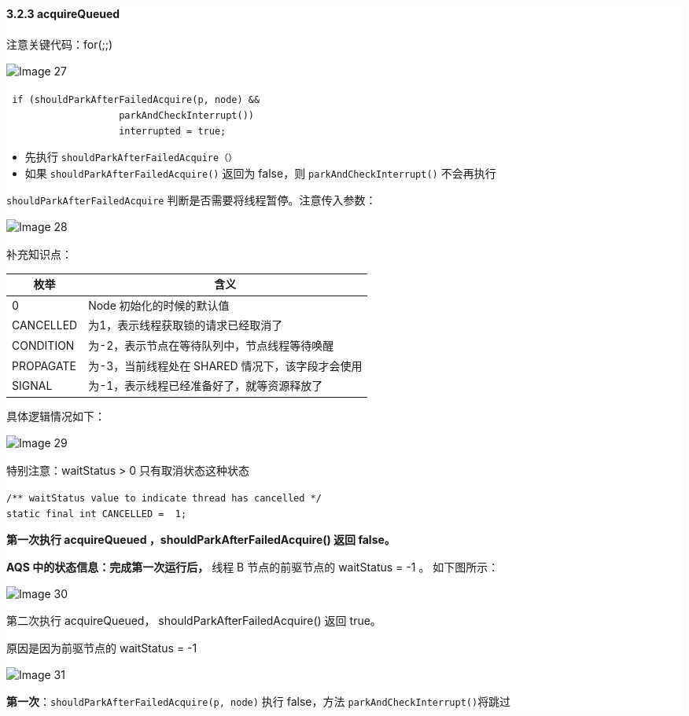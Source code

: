 #### 3.2.3 acquireQueued

注意关键代码：for(;;)

![Image 27](https://p6-xtjj-sign.byteimg.com/tos-cn-i-73owjymdk6/db327da90e764a43b9c6b536a7a532ca~tplv-73owjymdk6-jj-mark-v1:0:0:0:0:5o6Y6YeR5oqA5pyv56S-5Yy6IEAgdXpvbmc=:q75.awebp?rk3s=f64ab15b&x-expires=1730291445&x-signature=LVmP4V47hBeJs95L6kYOvAc19J8%3D)

```
 if (shouldParkAfterFailedAcquire(p, node) &&
                    parkAndCheckInterrupt())
                    interrupted = true;
```

*   先执行 `shouldParkAfterFailedAcquire（）`
*   如果 `shouldParkAfterFailedAcquire()` 返回为 false，则 `parkAndCheckInterrupt()` 不会再执行

`shouldParkAfterFailedAcquire` 判断是否需要将线程暂停。注意传入参数：

![Image 28](https://p6-xtjj-sign.byteimg.com/tos-cn-i-73owjymdk6/d9aba01b7c0147af929397186d96ced4~tplv-73owjymdk6-jj-mark-v1:0:0:0:0:5o6Y6YeR5oqA5pyv56S-5Yy6IEAgdXpvbmc=:q75.awebp?rk3s=f64ab15b&x-expires=1730291445&x-signature=00erdoi7jZFBvJ1jNaq%2FeEbM1zE%3D)

补充知识点：

| **枚举** | **含义** |
| --- | --- |
| 0 | Node 初始化的时候的默认值 |
| CANCELLED | 为1，表示线程获取锁的请求已经取消了 |
| CONDITION | 为-2，表示节点在等待队列中，节点线程等待唤醒 |
| PROPAGATE | 为-3，当前线程处在 SHARED 情况下，该字段才会使用 |
| SIGNAL | 为-1，表示线程已经准备好了，就等资源释放了 |

具体逻辑情况如下：

![Image 29](https://p6-xtjj-sign.byteimg.com/tos-cn-i-73owjymdk6/221cc7c093ba477ea5d9a30628b65797~tplv-73owjymdk6-jj-mark-v1:0:0:0:0:5o6Y6YeR5oqA5pyv56S-5Yy6IEAgdXpvbmc=:q75.awebp?rk3s=f64ab15b&x-expires=1730291445&x-signature=Zp%2F%2Fx%2FxH82Pdu0M%2B0jiC0%2Bp2%2FQA%3D)

特别注意：waitStatus \> 0 只有取消状态这种状态

```
/** waitStatus value to indicate thread has cancelled */
static final int CANCELLED =  1;
```

**第一次执行 acquireQueued ，shouldParkAfterFailedAcquire() 返回 false。**

**AQS 中的状态信息：完成第一次运行后，** 线程 B 节点的前驱节点的 waitStatus = -1 。 如下图所示：

![Image 30](https://p6-xtjj-sign.byteimg.com/tos-cn-i-73owjymdk6/ca89273ef1c5437ca1c0fc9fd0027e01~tplv-73owjymdk6-jj-mark-v1:0:0:0:0:5o6Y6YeR5oqA5pyv56S-5Yy6IEAgdXpvbmc=:q75.awebp?rk3s=f64ab15b&x-expires=1730291445&x-signature=zbsbP2nmJ%2FZHdWeRQHd6qJq2IKA%3D)

第二次执行 acquireQueued， shouldParkAfterFailedAcquire() 返回 true。

原因是因为前驱节点的 waitStatus = -1

![Image 31](https://p6-xtjj-sign.byteimg.com/tos-cn-i-73owjymdk6/8a1f76e40d59417b900a48485de5a849~tplv-73owjymdk6-jj-mark-v1:0:0:0:0:5o6Y6YeR5oqA5pyv56S-5Yy6IEAgdXpvbmc=:q75.awebp?rk3s=f64ab15b&x-expires=1730291445&x-signature=dQqFinR6umD4JJMBzXObr%2B7LEII%3D)

**第一次**：`shouldParkAfterFailedAcquire(p, node)` 执行 false，方法 `parkAndCheckInterrupt()`将跳过
